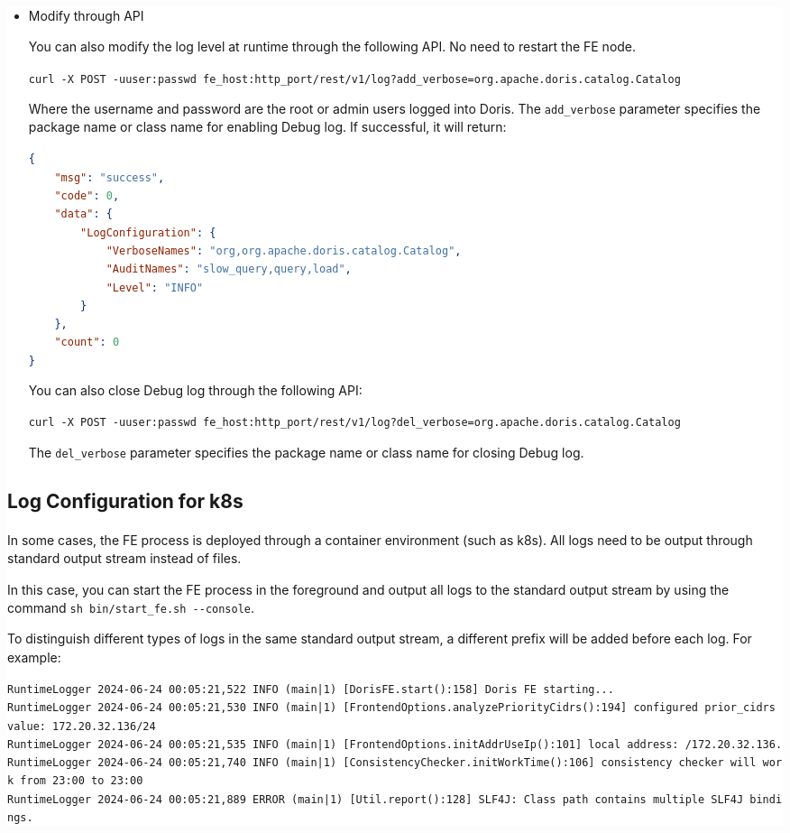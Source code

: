 - Modify through API

   You can also modify the log level at runtime through the following API. No need to restart the FE node.

   ```shell
   curl -X POST -uuser:passwd fe_host:http_port/rest/v1/log?add_verbose=org.apache.doris.catalog.Catalog
   ```

   Where the username and password are the root or admin users logged into Doris. The `add_verbose` parameter specifies the package name or class name for enabling Debug log. If successful, it will return:

   ```json
   {
       "msg": "success", 
       "code": 0, 
       "data": {
           "LogConfiguration": {
               "VerboseNames": "org,org.apache.doris.catalog.Catalog", 
               "AuditNames": "slow_query,query,load", 
               "Level": "INFO"
           }
       }, 
       "count": 0
   }
   ```

   You can also close Debug log through the following API:

   ```shell
   curl -X POST -uuser:passwd fe_host:http_port/rest/v1/log?del_verbose=org.apache.doris.catalog.Catalog
   ```

   The `del_verbose` parameter specifies the package name or class name for closing Debug log.

## Log Configuration for k8s

In some cases, the FE process is deployed through a container environment (such as k8s). All logs need to be output through standard output stream instead of files.

In this case, you can start the FE process in the foreground and output all logs to the standard output stream by using the command `sh bin/start_fe.sh --console`.

To distinguish different types of logs in the same standard output stream, a different prefix will be added before each log. For example:

```
RuntimeLogger 2024-06-24 00:05:21,522 INFO (main|1) [DorisFE.start():158] Doris FE starting...
RuntimeLogger 2024-06-24 00:05:21,530 INFO (main|1) [FrontendOptions.analyzePriorityCidrs():194] configured prior_cidrs value: 172.20.32.136/24
RuntimeLogger 2024-06-24 00:05:21,535 INFO (main|1) [FrontendOptions.initAddrUseIp():101] local address: /172.20.32.136.
RuntimeLogger 2024-06-24 00:05:21,740 INFO (main|1) [ConsistencyChecker.initWorkTime():106] consistency checker will work from 23:00 to 23:00
RuntimeLogger 2024-06-24 00:05:21,889 ERROR (main|1) [Util.report():128] SLF4J: Class path contains multiple SLF4J bindings.
```
